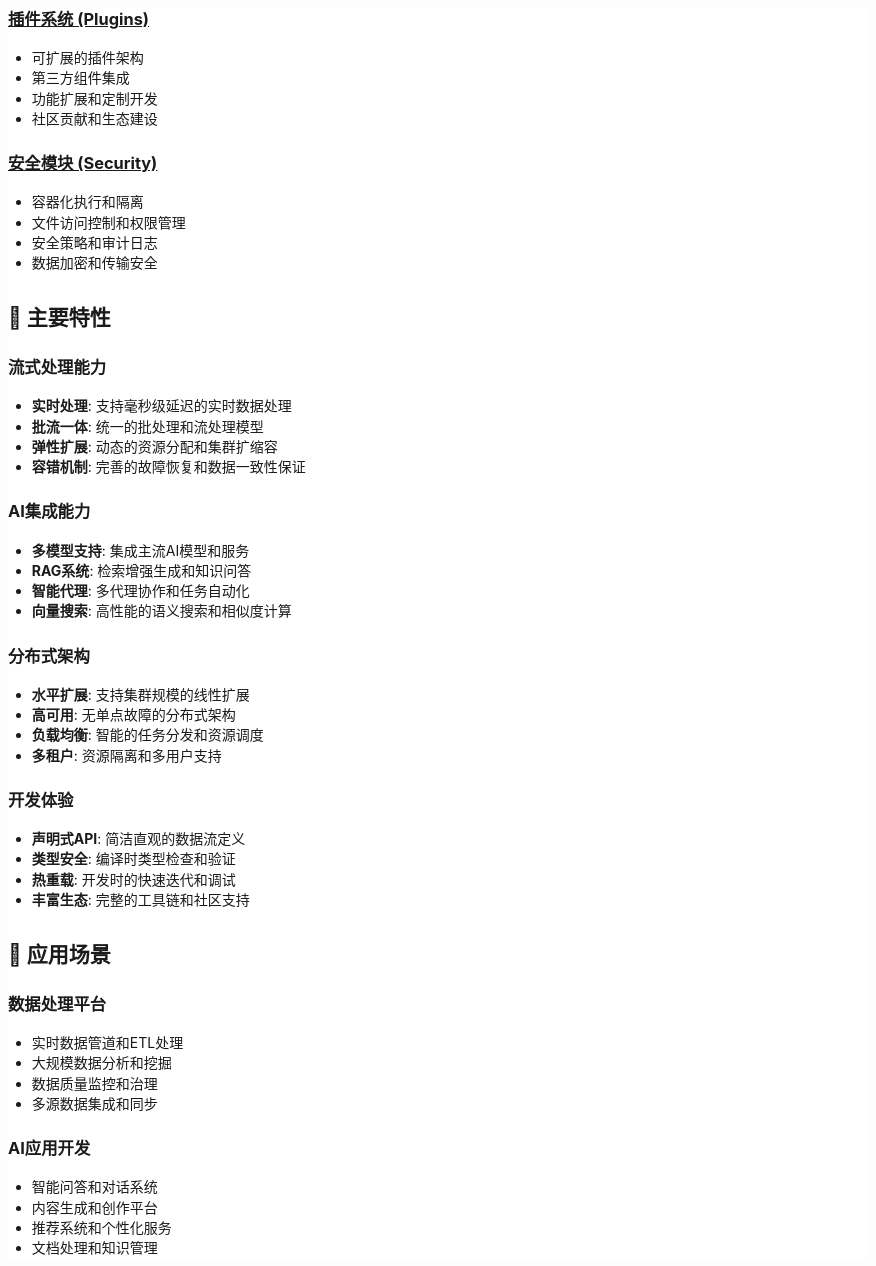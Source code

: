 ### [插件系统 (Plugins)](./plugins/)
- 可扩展的插件架构
- 第三方组件集成
- 功能扩展和定制开发
- 社区贡献和生态建设

### [安全模块 (Security)](./security/)
- 容器化执行和隔离
- 文件访问控制和权限管理
- 安全策略和审计日志
- 数据加密和传输安全

## 🚀 主要特性

### 流式处理能力
- **实时处理**: 支持毫秒级延迟的实时数据处理
- **批流一体**: 统一的批处理和流处理模型
- **弹性扩展**: 动态的资源分配和集群扩缩容
- **容错机制**: 完善的故障恢复和数据一致性保证

### AI集成能力
- **多模型支持**: 集成主流AI模型和服务
- **RAG系统**: 检索增强生成和知识问答
- **智能代理**: 多代理协作和任务自动化
- **向量搜索**: 高性能的语义搜索和相似度计算

### 分布式架构
- **水平扩展**: 支持集群规模的线性扩展
- **高可用**: 无单点故障的分布式架构
- **负载均衡**: 智能的任务分发和资源调度
- **多租户**: 资源隔离和多用户支持

### 开发体验
- **声明式API**: 简洁直观的数据流定义
- **类型安全**: 编译时类型检查和验证
- **热重载**: 开发时的快速迭代和调试
- **丰富生态**: 完整的工具链和社区支持

## 🎯 应用场景

### 数据处理平台
- 实时数据管道和ETL处理
- 大规模数据分析和挖掘
- 数据质量监控和治理
- 多源数据集成和同步

### AI应用开发
- 智能问答和对话系统
- 内容生成和创作平台
- 推荐系统和个性化服务
- 文档处理和知识管理
